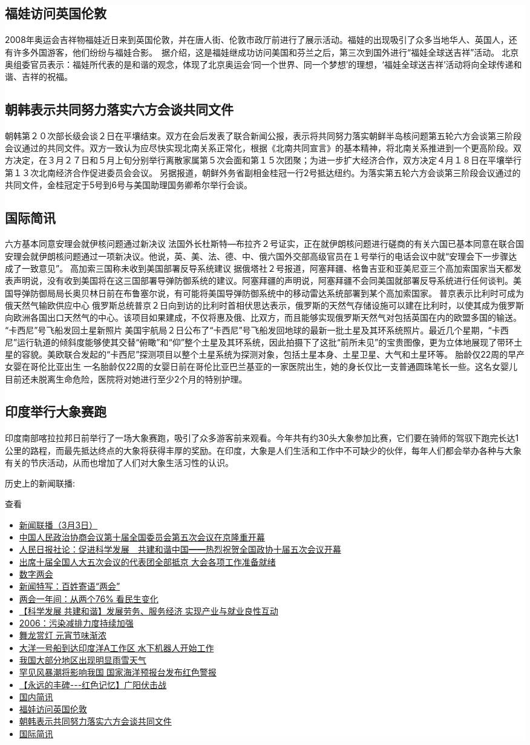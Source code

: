 
## 福娃访问英国伦敦


2008年奥运会吉祥物福娃近日来到英国伦敦，并在唐人街、伦敦市政厅前进行了展示活动。福娃的出现吸引了众多当地华人、英国人，还有许多外国游客，他们纷纷与福娃合影。　据介绍，这是福娃继成功访问美国和芬兰之后，第三次到国外进行“福娃全球送吉祥”活动。 北京奥组委官员表示：福娃所代表的是和谐的观念，体现了北京奥运会‘同一个世界、同一个梦想’的理想，‘福娃全球送吉祥’活动将向全球传递和谐、吉祥的祝福。


## 朝韩表示共同努力落实六方会谈共同文件


朝韩第２０次部长级会谈２日在平壤结束。双方在会后发表了联合新闻公报，表示将共同努力落实朝鲜半岛核问题第五轮六方会谈第三阶段会议通过的共同文件。双方一致认为应尽快实现北南关系正常化，根据《北南共同宣言》的基本精神，将北南关系推进到一个更高阶段。双方决定，在３月２７日和５月上旬分别举行离散家属第５次会面和第１５次团聚；为进一步扩大经济合作，双方决定４月１８日在平壤举行第１３次北南经济合作促进委员会会议。
另据报道，朝鲜外务省副相金桂冠一行2号抵达纽约。为落实第五轮六方会谈第三阶段会议通过的共同文件，金桂冠定于5号到6号与美国助理国务卿希尔举行会谈。


## 国际简讯


六方基本同意安理会就伊核问题通过新决议
法国外长杜斯特—布拉齐２号证实，正在就伊朗核问题进行磋商的有关六国已基本同意在联合国安理会就伊朗核问题通过一项新决议。他说，英、美、法、德、中、俄六国外交部高级官员在１号举行的电话会议中就“安理会下一步骤达成了一致意见”。
高加索三国称未收到美国部署反导系统建议
据俄塔社２号报道，阿塞拜疆、格鲁吉亚和亚美尼亚三个高加索国家当天都发表声明说，没有收到美国将在这三国部署导弹防御系统的建议。阿塞拜疆的声明说，阿塞拜疆不会同美国就部署反导系统进行任何谈判。美国导弹防御局局长奥贝林日前在布鲁塞尔说，有可能将美国导弹防御系统中的移动雷达系统部署到某个高加索国家。
普京表示比利时可成为俄天然气输欧供应中心
俄罗斯总统普京２日向到访的比利时首相伏思达表示，俄罗斯的天然气存储设施可以建在比利时，以使其成为俄罗斯向欧洲各国出口天然气的中心。该项目如果建成，不仅将惠及俄、比双方，而且能够实现俄罗斯天然气对包括英国在内的欧盟多国的输送。
“卡西尼”号飞船发回土星新照片
美国宇航局２日公布了“卡西尼”号飞船发回地球的最新一批土星及其环系统照片。最近几个星期，“卡西尼”运行轨道的倾斜度能够使其交替“俯瞰”和“仰”整个土星及其环系统，因此拍摄下了这批“前所未见”的宝贵图像，更为立体地展现了带环土星的容貌。美欧联合发起的“卡西尼”探测项目以整个土星系统为探测对象，包括土星本身、土星卫星、大气和土星环等。
胎龄仅22周的早产女婴在哥伦比亚出生
一名胎龄仅22周的女婴日前在哥伦比亚巴兰基亚的一家医院出生，她的身长仅比一支普通圆珠笔长一些。这名女婴儿目前还未脱离生命危险，医院将对她进行至少2个月的特别护理。


## 印度举行大象赛跑


印度南部喀拉拉邦日前举行了一场大象赛跑，吸引了众多游客前来观看。今年共有约30头大象参加比赛，它们要在骑师的驾驭下跑完长达1公里的路程，而最先抵达终点的大象将获得丰厚的奖励。在印度，大象是人们生活和工作中不可缺少的伙伴，每年人们都会举办各种与大象有关的节庆活动，从而也增加了人们对大象生活习性的认识。






历史上的新闻联播:

 查看
 

* [新闻联播（3月3日）](#新闻联播（3月3日）)
* [中国人民政治协商会议第十届全国委员会第五次会议在京隆重开幕](#中国人民政治协商会议第十届全国委员会第五次会议在京隆重开幕)
* [人民日报社论：促进科学发展　共建和谐中国━━热烈祝贺全国政协十届五次会议开幕](#人民日报社论：促进科学发展　共建和谐中国━━热烈祝贺全国政协十届五次会议开幕)
* [出席十届全国人大五次会议的代表团全部抵京 大会各项工作准备就绪](#出席十届全国人大五次会议的代表团全部抵京-大会各项工作准备就绪)
* [数字两会](#数字两会)
* [新闻特写：百姓寄语“两会”](#新闻特写：百姓寄语“两会”)
* [两会一年间：从两个76% 看民生变化](#两会一年间：从两个76-看民生变化)
* [【科学发展 共建和谐】发展劳务、服务经济 实现产业与就业良性互动](#【科学发展-共建和谐】发展劳务、服务经济-实现产业与就业良性互动)
* [2006：污染减排力度持续加强](#2006：污染减排力度持续加强)
* [舞龙赏灯 元宵节味渐浓](#舞龙赏灯-元宵节味渐浓)
* [大洋一号船到达印度洋A工作区 水下机器人开始工作](#大洋一号船到达印度洋a工作区-水下机器人开始工作)
* [我国大部分地区出现明显雨雪天气](#我国大部分地区出现明显雨雪天气)
* [罕见风暴潮将影响我国 国家海洋预报台发布红色警报](#罕见风暴潮将影响我国-国家海洋预报台发布红色警报)
* [【永远的丰碑---红色记忆】广阳伏击战](#【永远的丰碑-红色记忆】广阳伏击战)
* [国内简讯](#国内简讯)
* [福娃访问英国伦敦](#福娃访问英国伦敦)
* [朝韩表示共同努力落实六方会谈共同文件](#朝韩表示共同努力落实六方会谈共同文件)
* [国际简讯](#国际简讯)